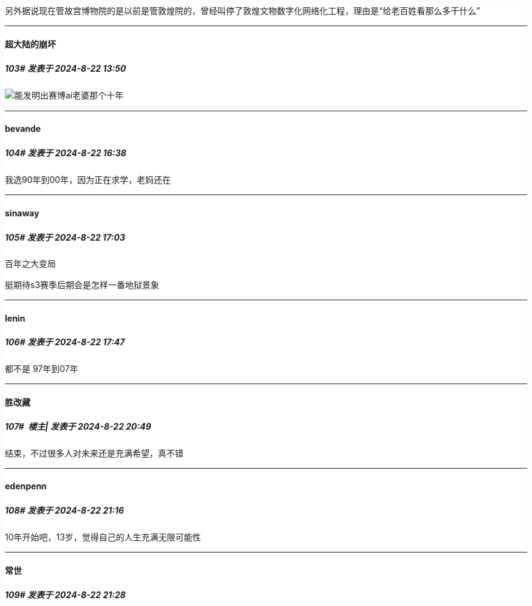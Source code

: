 另外据说现在管故宫博物院的是以前是管敦煌院的，曾经叫停了敦煌文物数字化网络化工程，理由是“给老百姓看那么多干什么”


*****

####  超大陆的崩坏  
##### 103#       发表于 2024-8-22 13:50

<img src="https://static.saraba1st.com/image/smiley/face2017/069.png" referrerpolicy="no-referrer">能发明出赛博ai老婆那个十年


*****

####  bevande  
##### 104#       发表于 2024-8-22 16:38

我选90年到00年，因为正在求学，老妈还在


*****

####  sinaway  
##### 105#       发表于 2024-8-22 17:03

百年之大变局

挺期待s3赛季后期会是怎样一番地狱景象


*****

####  lenin  
##### 106#       发表于 2024-8-22 17:47

都不是 97年到07年


*****

####  胜改藏  
##### 107#         楼主| 发表于 2024-8-22 20:49

结束，不过很多人对未来还是充满希望，真不错


*****

####  edenpenn  
##### 108#       发表于 2024-8-22 21:16

10年开始吧，13岁，觉得自己的人生充满无限可能性


*****

####  常世  
##### 109#       发表于 2024-8-22 21:28
